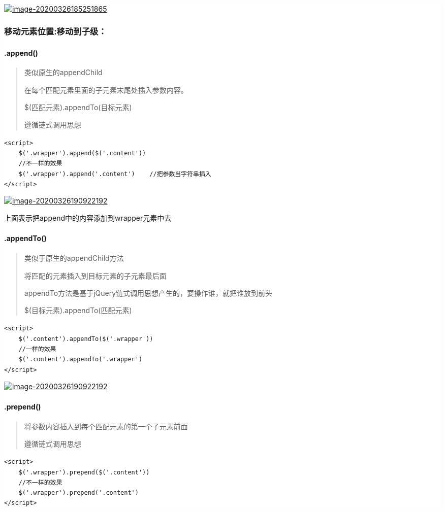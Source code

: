 [![image-20200326185251865]()](https://github.com/huangshaomo/note2/blob/master/Jquery.md)

### 移动元素位置:移动到子级：

#### .append()

> 类似原生的appendChild
>
> 在每个匹配元素里面的子元素末尾处插入参数内容。
>
> $(匹配元素).appendTo(目标元素)
>
> 遵循链式调用思想

```
<script>
    $('.wrapper').append($('.content'))
    //不一样的效果
    $('.wrapper').append('.content')	//把参数当字符串插入
</script>
```

[![image-20200326190922192]()](https://github.com/huangshaomo/note2/blob/master/Jquery.md)

上面表示把append中的内容添加到wrapper元素中去

#### .appendTo()

> 类似于原生的appendChild方法
>
> 将匹配的元素插入到目标元素的子元素最后面
>
> appendTo方法是基于jQuery链式调用思想产生的，要操作谁，就把谁放到前头
>
> $(目标元素).appendTo(匹配元素)

```
<script>
    $('.content').appendTo($('.wrapper'))
    //一样的效果
    $('.content').appendTo('.wrapper')
</script>
```

[![image-20200326190922192]()](https://github.com/huangshaomo/note2/blob/master/Jquery.md)

#### .prepend()

> 将参数内容插入到每个匹配元素的第一个子元素前面
>
> 遵循链式调用思想

```
<script>
    $('.wrapper').prepend($('.content'))
    //不一样的效果
    $('.wrapper').prepend('.content')
</script>
```
